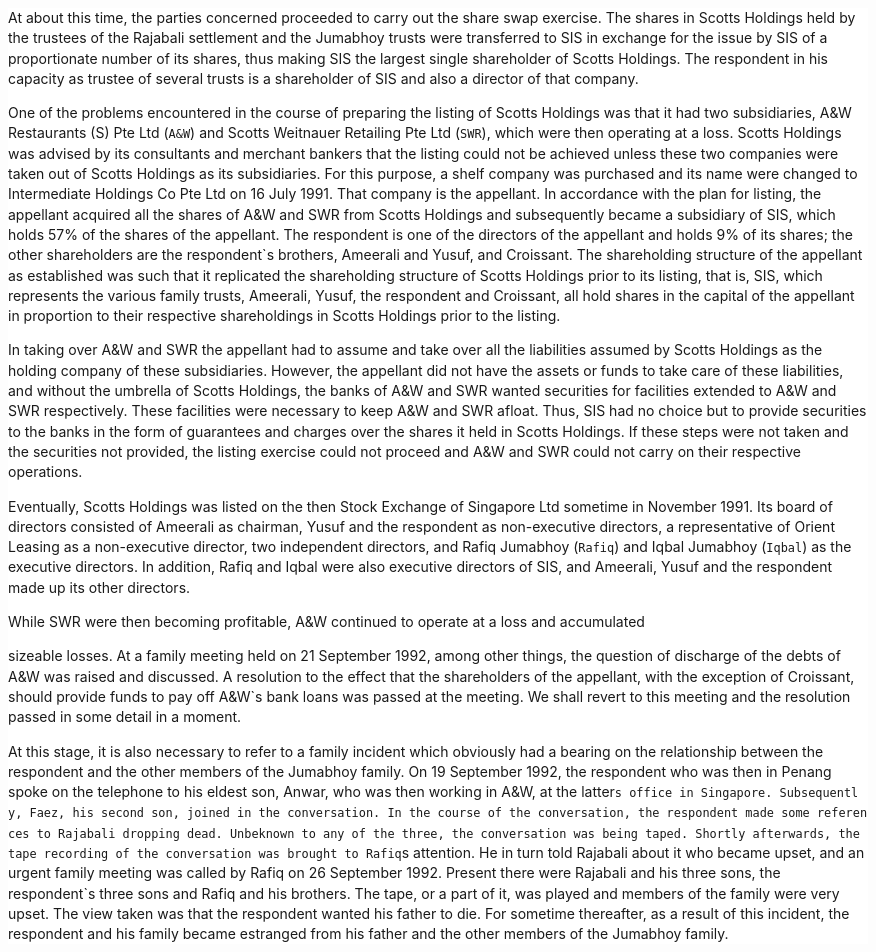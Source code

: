 At about this time, the parties concerned proceeded to carry out the share swap exercise. The shares in Scotts Holdings held by the trustees of the Rajabali settlement and the Jumabhoy trusts were transferred to SIS in exchange for the issue by SIS of a proportionate number of its shares, thus making SIS the largest single shareholder of Scotts Holdings. The respondent in his capacity as trustee of several trusts is a shareholder of SIS and also a director of that company. 

One of the problems encountered in the course of preparing the listing of Scotts Holdings was that it had two subsidiaries, A&W Restaurants (S) Pte Ltd (`A&W`) and Scotts Weitnauer Retailing Pte Ltd (`SWR`), which were then operating at a loss. Scotts Holdings was advised by its consultants and merchant bankers that the listing could not be achieved unless these two companies were taken out of Scotts Holdings as its subsidiaries. For this purpose, a shelf company was purchased and its name were changed to Intermediate Holdings Co Pte Ltd on 16 July 1991. That company is the appellant. In accordance with the plan for listing, the appellant acquired all the shares of A&W and SWR from Scotts Holdings and subsequently became a subsidiary of SIS, which holds 57% of the shares of the appellant. The respondent is one of the directors of the appellant and holds 9% of its shares; the other shareholders are the respondent`s brothers, Ameerali and Yusuf, and Croissant. The shareholding structure of the appellant as established was such that it replicated the shareholding structure of Scotts Holdings prior to its listing, that is, SIS, which represents the various family trusts, Ameerali, Yusuf, the respondent and Croissant, all hold shares in the capital of the appellant in proportion to their respective shareholdings in Scotts Holdings prior to the listing. 

In taking over A&W and SWR the appellant had to assume and take over all the liabilities assumed by Scotts Holdings as the holding company of these subsidiaries. However, the appellant did not have the assets or funds to take care of these liabilities, and without the umbrella of Scotts Holdings, the banks of A&W and SWR wanted securities for facilities extended to A&W and SWR respectively. These facilities were necessary to keep A&W and SWR afloat. Thus, SIS had no choice but to provide securities to the banks in the form of guarantees and charges over the shares it held in Scotts Holdings. If these steps were not taken and the securities not provided, the listing exercise could not proceed and A&W and SWR could not carry on their respective operations. 

Eventually, Scotts Holdings was listed on the then Stock Exchange of Singapore Ltd sometime in November 1991. Its board of directors consisted of Ameerali as chairman, Yusuf and the respondent as non-executive directors, a representative of Orient Leasing as a non-executive director, two independent directors, and Rafiq Jumabhoy (`Rafiq`) and Iqbal Jumabhoy (`Iqbal`) as the executive directors. In addition, Rafiq and Iqbal were also executive directors of SIS, and Ameerali, Yusuf and the respondent made up its other directors. 

While SWR were then becoming profitable, A&W continued to operate at a loss and accumulated 


sizeable losses. At a family meeting held on 21 September 1992, among other things, the question of discharge of the debts of A&W was raised and discussed. A resolution to the effect that the shareholders of the appellant, with the exception of Croissant, should provide funds to pay off A&W`s bank loans was passed at the meeting. We shall revert to this meeting and the resolution passed in some detail in a moment. 

At this stage, it is also necessary to refer to a family incident which obviously had a bearing on the relationship between the respondent and the other members of the Jumabhoy family. On 19 September 1992, the respondent who was then in Penang spoke on the telephone to his eldest son, Anwar, who was then working in A&W, at the latter`s office in Singapore. Subsequently, Faez, his second son, joined in the conversation. In the course of the conversation, the respondent made some references to Rajabali dropping dead. Unbeknown to any of the three, the conversation was being taped. Shortly afterwards, the tape recording of the conversation was brought to Rafiq`s attention. He in turn told Rajabali about it who became upset, and an urgent family meeting was called by Rafiq on 26 September 1992. Present there were Rajabali and his three sons, the respondent`s three sons and Rafiq and his brothers. The tape, or a part of it, was played and members of the family were very upset. The view taken was that the respondent wanted his father to die. For sometime thereafter, as a result of this incident, the respondent and his family became estranged from his father and the other members of the Jumabhoy family. 
